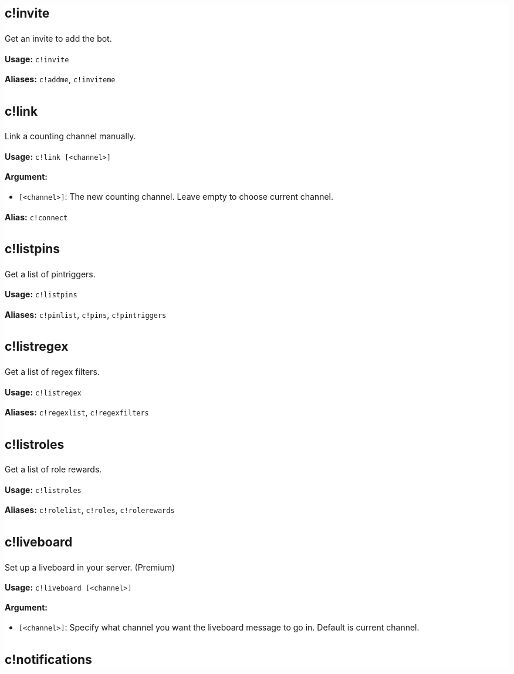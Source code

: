 ## c!invite

Get an invite to add the bot.

**Usage:** `c!invite`

**Aliases:** `c!addme`, `c!inviteme`

## c!link

Link a counting channel manually.

**Usage:** `c!link [<channel>]`

**Argument:** 
- `[<channel>]`: The new counting channel. Leave empty to choose current channel.

**Alias:** `c!connect`

## c!listpins

Get a list of pintriggers.

**Usage:** `c!listpins`

**Aliases:** `c!pinlist`, `c!pins`, `c!pintriggers`

## c!listregex

Get a list of regex filters.

**Usage:** `c!listregex`

**Aliases:** `c!regexlist`, `c!regexfilters`

## c!listroles

Get a list of role rewards.

**Usage:** `c!listroles`

**Aliases:** `c!rolelist`, `c!roles`, `c!rolerewards`

## c!liveboard

Set up a liveboard in your server. (Premium)

**Usage:** `c!liveboard [<channel>]`

**Argument:** 
- `[<channel>]`: Specify what channel you want the liveboard message to go in. Default is current channel.

## c!notifications
